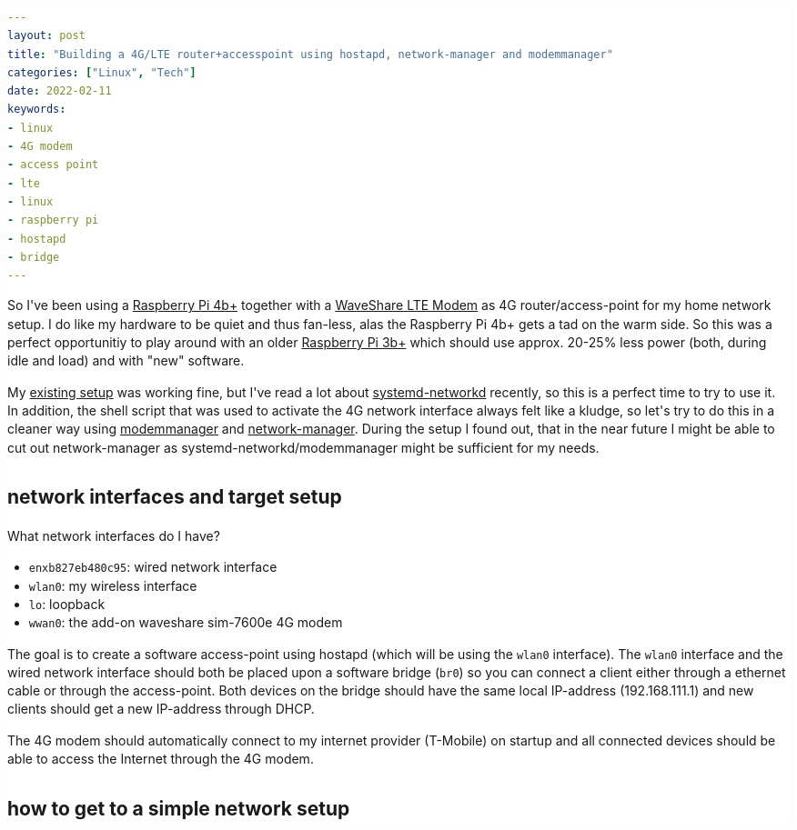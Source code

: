 ```yaml
---
layout: post
title: "Building a 4G/LTE router+accesspoint using hostapd, network-manager and modemmanager"
categories: ["Linux", "Tech"]
date: 2022-02-11
keywords:
- linux
- 4G modem
- access point
- lte
- linux
- raspberry pi
- hostapd
- bridge
---
```


So I've been using a [Raspberry Pi 4b+](https://amzn.to/3oHoPTL) together with a [WaveShare LTE Modem](https://amzn.to/34xLECl) as 4G router/access-point for my home network setup. I do like my hardware to be quiet and thus fan-less, alas the Raspberry Pi 4b+ gets a tad on the warm side. So this was a perfect opportunitiy to play around with an older [Raspberry Pi 3b+](https://amzn.to/3LqliTj) which should use approx. 20-25% less power (both, during idle and load) and with "new" software.

My [existing setup](https://snikt.net/blog/2019/07/05/lte-uplink-for-raspberry-pi-huawei-e3372-vs-waveshare-sim7600e-h/) was working fine, but I've read a lot about  [systemd-networkd](https://wiki.archlinux.org/title/systemd-networkd) recently, so this is a perfect time to try to use it. In addition, the shell script that was used to activate the 4G network interface always felt like a kludge, so let's try to do this in a cleaner way using [modemmanager](https://www.freedesktop.org/wiki/Software/ModemManager/) and [network-manager](https://wiki.archlinux.org/title/NetworkManager). During the setup I found out, that in the near future I might be able to cut out network-manager as systemd-networkd/modemmanager might be sufficient for my needs.

## network interfaces and target setup

What network interfaces do I have?

- `enxb827eb480c95`: wired network interface
- `wlan0`: my wireless interface
- `lo`: loopback
- `wwan0`: the add-on waveshare sim-7600e 4G modem

The goal is to create a software access-point using hostapd (which will be using the `wlan0` interface). The `wlan0` interface and the wired network interface should both be placed upon a software bridge (`br0`) so you can connect a client either through a ethernet cable or through the access-point. Both devices on the bridge should have the same local IP-address (192.168.111.1) and new clients should get a new IP-address through DHCP.

The 4G modem should automatically connect to my internet provider (T-Mobile) on startup and all connected devices should be able to access the Internet through the 4G modem.

## how to get to a simple network setup
